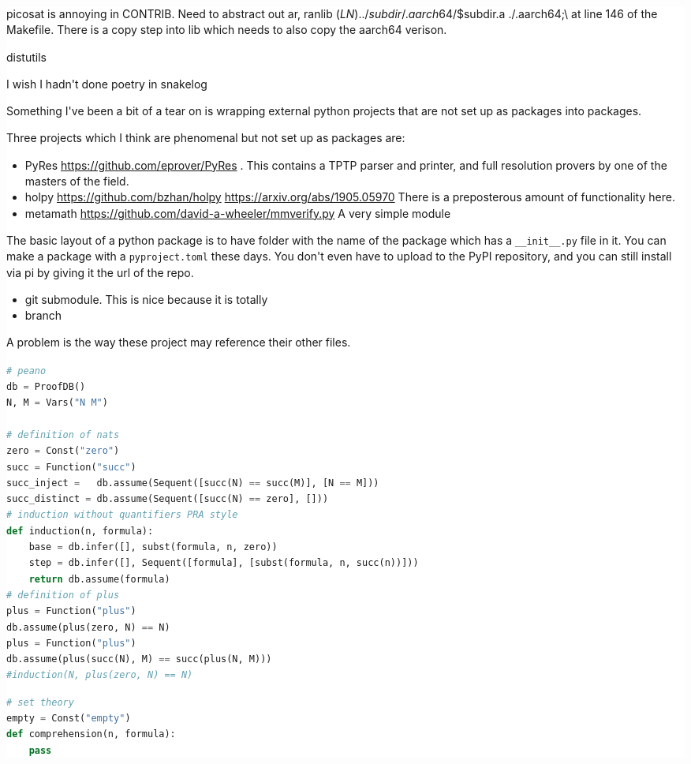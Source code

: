 picosat is annoying in CONTRIB. Need to abstract out ar, ranlib
   $(LN) ../$$subdir/.aarch64/$$subdir.a ./.aarch64;\ at line 146 of the Makefile.
There is a copy step into lib which needs to also copy the aarch64 verison.

distutils

I wish I hadn't done poetry in snakelog

Something I've been a bit of a tear on is wrapping external python projects that are not set up as packages into packages.

Three projects which I think are phenomenal but not set up as packages are:

- PyRes <https://github.com/eprover/PyRes> . This contains a TPTP parser and printer, and full resolution provers by one of the masters of the field.
- holpy <https://github.com/bzhan/holpy> <https://arxiv.org/abs/1905.05970> There is a preposterous amount of functionality here.
- metamath <https://github.com/david-a-wheeler/mmverify.py> A very simple module

The basic layout of a python package is to have folder with the name of the package which has a `__init__.py` file in it. You can make a package with a `pyproject.toml` these days. You don't even have to upload to the PyPI repository, and you can still install via pi by giving it the url of the repo.

- git submodule. This is nice because it is totally
- branch

A problem is the way these project may reference their other files.

```python
# peano
db = ProofDB()
N, M = Vars("N M")

# definition of nats
zero = Const("zero")
succ = Function("succ")
succ_inject =   db.assume(Sequent([succ(N) == succ(M)], [N == M]))
succ_distinct = db.assume(Sequent([succ(N) == zero], []))
# induction without quantifiers PRA style
def induction(n, formula):
    base = db.infer([], subst(formula, n, zero))
    step = db.infer([], Sequent([formula], [subst(formula, n, succ(n))]))
    return db.assume(formula)
# definition of plus
plus = Function("plus")
db.assume(plus(zero, N) == N)
plus = Function("plus")
db.assume(plus(succ(N), M) == succ(plus(N, M)))
#induction(N, plus(zero, N) == N)

```

```python
# set theory
empty = Const("empty")
def comprehension(n, formula):
    pass
```
